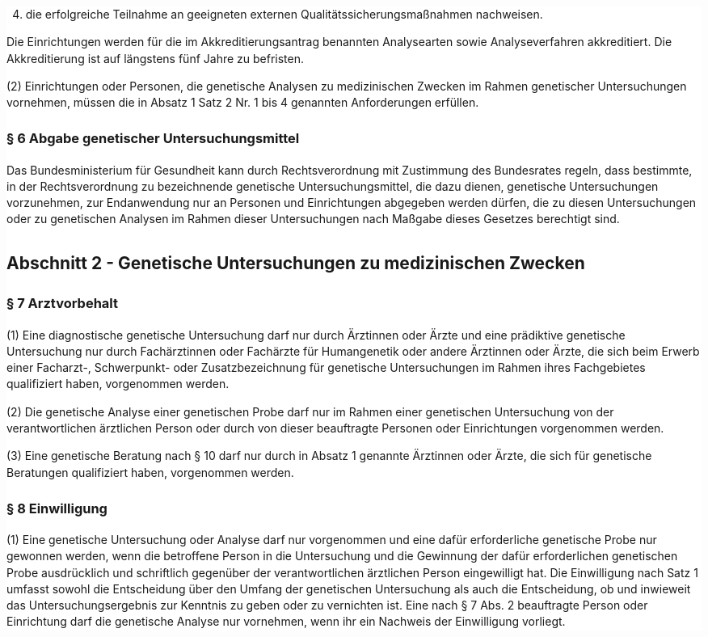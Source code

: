
4.  die erfolgreiche Teilnahme an geeigneten externen
    Qualitätssicherungsmaßnahmen nachweisen.



Die Einrichtungen werden für die im Akkreditierungsantrag benannten
Analysearten sowie Analyseverfahren akkreditiert. Die Akkreditierung
ist auf längstens fünf Jahre zu befristen.

(2) Einrichtungen oder Personen, die genetische Analysen zu
medizinischen Zwecken im Rahmen genetischer Untersuchungen vornehmen,
müssen die in Absatz 1 Satz 2 Nr. 1 bis 4 genannten Anforderungen
erfüllen.


### § 6 Abgabe genetischer Untersuchungsmittel

Das Bundesministerium für Gesundheit kann durch Rechtsverordnung mit
Zustimmung des Bundesrates regeln, dass bestimmte, in der
Rechtsverordnung zu bezeichnende genetische Untersuchungsmittel, die
dazu dienen, genetische Untersuchungen vorzunehmen, zur Endanwendung
nur an Personen und Einrichtungen abgegeben werden dürfen, die zu
diesen Untersuchungen oder zu genetischen Analysen im Rahmen dieser
Untersuchungen nach Maßgabe dieses Gesetzes berechtigt sind.


## Abschnitt 2 - Genetische Untersuchungen zu medizinischen Zwecken


### § 7 Arztvorbehalt

(1) Eine diagnostische genetische Untersuchung darf nur durch
Ärztinnen oder Ärzte und eine prädiktive genetische Untersuchung nur
durch Fachärztinnen oder Fachärzte für Humangenetik oder andere
Ärztinnen oder Ärzte, die sich beim Erwerb einer Facharzt-,
Schwerpunkt- oder Zusatzbezeichnung für genetische Untersuchungen im
Rahmen ihres Fachgebietes qualifiziert haben, vorgenommen werden.

(2) Die genetische Analyse einer genetischen Probe darf nur im Rahmen
einer genetischen Untersuchung von der verantwortlichen ärztlichen
Person oder durch von dieser beauftragte Personen oder Einrichtungen
vorgenommen werden.

(3) Eine genetische Beratung nach § 10 darf nur durch in Absatz 1
genannte Ärztinnen oder Ärzte, die sich für genetische Beratungen
qualifiziert haben, vorgenommen werden.


### § 8 Einwilligung

(1) Eine genetische Untersuchung oder Analyse darf nur vorgenommen und
eine dafür erforderliche genetische Probe nur gewonnen werden, wenn
die betroffene Person in die Untersuchung und die Gewinnung der dafür
erforderlichen genetischen Probe ausdrücklich und schriftlich
gegenüber der verantwortlichen ärztlichen Person eingewilligt hat. Die
Einwilligung nach Satz 1 umfasst sowohl die Entscheidung über den
Umfang der genetischen Untersuchung als auch die Entscheidung, ob und
inwieweit das Untersuchungsergebnis zur Kenntnis zu geben oder zu
vernichten ist. Eine nach § 7 Abs. 2 beauftragte Person oder
Einrichtung darf die genetische Analyse nur vornehmen, wenn ihr ein
Nachweis der Einwilligung vorliegt.
